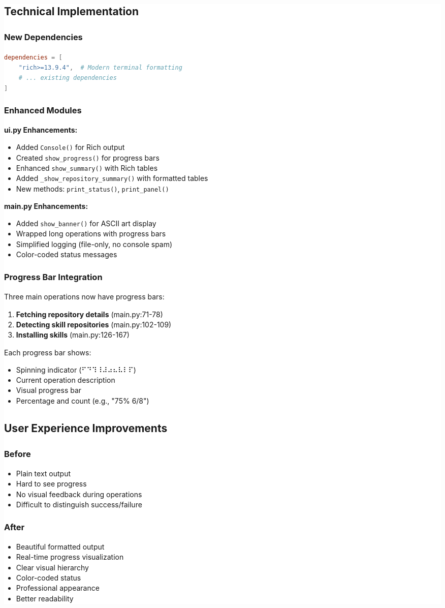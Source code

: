 ## Technical Implementation

### New Dependencies
```toml
dependencies = [
    "rich>=13.9.4",  # Modern terminal formatting
    # ... existing dependencies
]
```

### Enhanced Modules

**ui.py Enhancements:**
- Added `Console()` for Rich output
- Created `show_progress()` for progress bars
- Enhanced `show_summary()` with Rich tables
- Added `_show_repository_summary()` with formatted tables
- New methods: `print_status()`, `print_panel()`

**main.py Enhancements:**
- Added `show_banner()` for ASCII art display
- Wrapped long operations with progress bars
- Simplified logging (file-only, no console spam)
- Color-coded status messages

### Progress Bar Integration

Three main operations now have progress bars:

1. **Fetching repository details** (main.py:71-78)
2. **Detecting skill repositories** (main.py:102-109)
3. **Installing skills** (main.py:126-167)

Each progress bar shows:
- Spinning indicator (⠋⠙⠹⠸⠼⠴⠦⠧⠇⠏)
- Current operation description
- Visual progress bar
- Percentage and count (e.g., "75% 6/8")

## User Experience Improvements

### Before
- Plain text output
- Hard to see progress
- No visual feedback during operations
- Difficult to distinguish success/failure

### After
- Beautiful formatted output
- Real-time progress visualization
- Clear visual hierarchy
- Color-coded status
- Professional appearance
- Better readability
